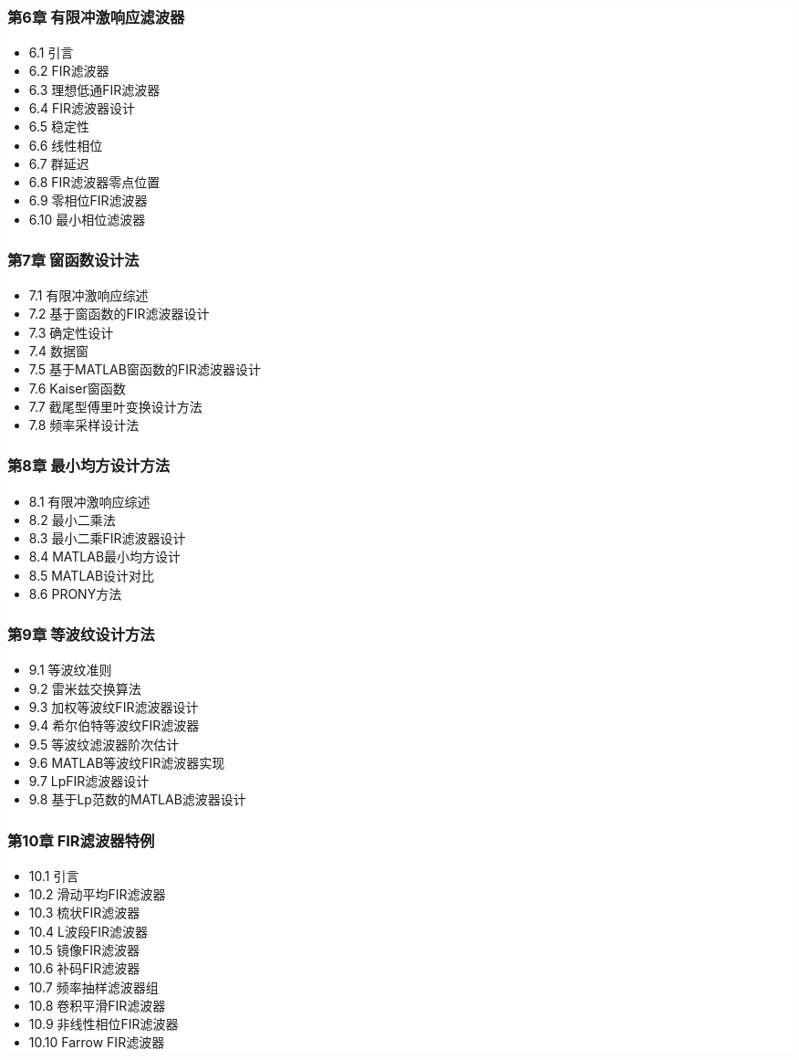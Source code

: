 ### 第6章 有限冲激响应滤波器
- 6.1 引言
- 6.2 FIR滤波器
- 6.3 理想低通FIR滤波器
- 6.4 FIR滤波器设计
- 6.5 稳定性
- 6.6 线性相位
- 6.7 群延迟
- 6.8 FIR滤波器零点位置
- 6.9 零相位FIR滤波器
- 6.10 最小相位滤波器

### 第7章 窗函数设计法
- 7.1 有限冲激响应综述
- 7.2 基于窗函数的FIR滤波器设计
- 7.3 确定性设计
- 7.4 数据窗
- 7.5 基于MATLAB窗函数的FIR滤波器设计
- 7.6 Kaiser窗函数
- 7.7 截尾型傅里叶变换设计方法
- 7.8 频率采样设计法

### 第8章 最小均方设计方法
- 8.1 有限冲激响应综述
- 8.2 最小二乘法
- 8.3 最小二乘FIR滤波器设计
- 8.4 MATLAB最小均方设计
- 8.5 MATLAB设计对比
- 8.6 PRONY方法

### 第9章 等波纹设计方法
- 9.1 等波纹准则
- 9.2 雷米兹交换算法
- 9.3 加权等波纹FIR滤波器设计
- 9.4 希尔伯特等波纹FIR滤波器
- 9.5 等波纹滤波器阶次估计
- 9.6 MATLAB等波纹FIR滤波器实现
- 9.7 LpFIR滤波器设计
- 9.8 基于Lp范数的MATLAB滤波器设计

### 第10章 FIR滤波器特例
- 10.1 引言
- 10.2 滑动平均FIR滤波器
- 10.3 梳状FIR滤波器
- 10.4 L波段FIR滤波器
- 10.5 镜像FIR滤波器
- 10.6 补码FIR滤波器
- 10.7 频率抽样滤波器组
- 10.8 卷积平滑FIR滤波器
- 10.9 非线性相位FIR滤波器
- 10.10 Farrow FIR滤波器
